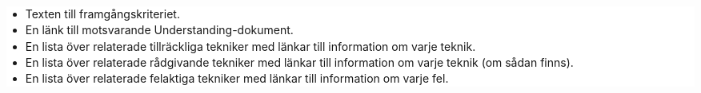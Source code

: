 * Texten till framgångskriteriet.
* En länk till motsvarande Understanding-dokument.
* En lista över relaterade tillräckliga tekniker med länkar till information om varje teknik.
* En lista över relaterade rådgivande tekniker med länkar till information om varje teknik (om sådan finns).
* En lista över relaterade felaktiga tekniker med länkar till information om varje fel.
